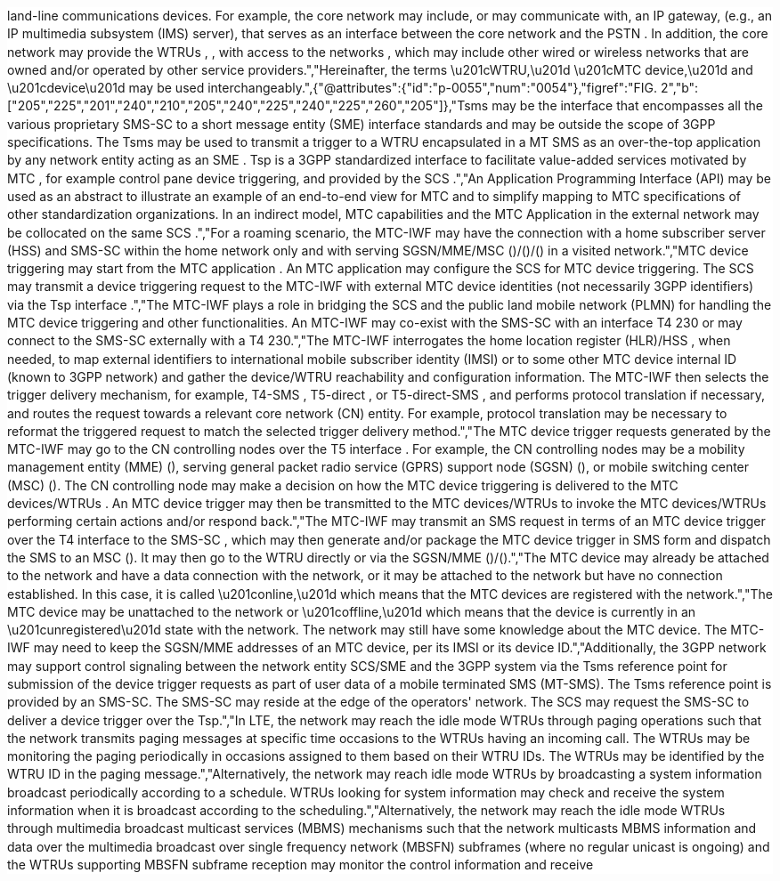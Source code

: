 land-line communications devices. For example, the core network  may include, or may communicate with, an IP gateway, (e.g., an IP multimedia subsystem (IMS) server), that serves as an interface between the core network  and the PSTN . In addition, the core network  may provide the WTRUs , , with access to the networks , which may include other wired or wireless networks that are owned and\/or operated by other service providers.","Hereinafter, the terms \u201cWTRU,\u201d \u201cMTC device,\u201d and \u201cdevice\u201d may be used interchangeably.",{"@attributes":{"id":"p-0055","num":"0054"},"figref":"FIG. 2","b":["205","225","201","240","210","205","240","225","240","225","260","205"]},"Tsms  may be the interface that encompasses all the various proprietary SMS-SC  to a short message entity (SME) interface  standards and may be outside the scope of 3GPP specifications. The Tsms  may be used to transmit a trigger to a WTRU  encapsulated in a MT SMS as an over-the-top application by any network entity acting as an SME . Tsp  is a 3GPP standardized interface to facilitate value-added services motivated by MTC , for example control pane device triggering, and provided by the SCS .","An Application Programming Interface (API) may be used as an abstract to illustrate an example of an end-to-end view for MTC and to simplify mapping to MTC specifications of other standardization organizations. In an indirect model, MTC capabilities and the MTC Application in the external network may be collocated on the same SCS .","For a roaming scenario, the MTC-IWF  may have the connection with a home subscriber server (HSS)  and SMS-SC  within the home network only and with serving SGSN\/MME\/MSC ()\/()\/() in a visited network.","MTC device triggering may start from the MTC application . An MTC application  may configure the SCS  for MTC device triggering. The SCS  may transmit a device triggering request to the MTC-IWF  with external MTC device identities (not necessarily 3GPP identifiers) via the Tsp interface .","The MTC-IWF  plays a role in bridging the SCS  and the public land mobile network (PLMN) for handling the MTC device triggering and other functionalities. An MTC-IWF  may co-exist with the SMS-SC  with an interface T4 230 or may connect to the SMS-SC  externally with a T4 230.","The MTC-IWF  interrogates the home location register (HLR)\/HSS , when needed, to map external identifiers to international mobile subscriber identity (IMSI) or to some other MTC device internal ID (known to 3GPP network) and gather the device\/WTRU  reachability and configuration information. The MTC-IWF  then selects the trigger delivery mechanism, for example, T4-SMS , T5-direct , or T5-direct-SMS , and performs protocol translation if necessary, and routes the request towards a relevant core network (CN) entity. For example, protocol translation may be necessary to reformat the triggered request to match the selected trigger delivery method.","The MTC device trigger requests generated by the MTC-IWF  may go to the CN controlling nodes over the T5 interface . For example, the CN controlling nodes may be a mobility management entity (MME) (), serving general packet radio service (GPRS) support node (SGSN) (), or mobile switching center (MSC) (). The CN controlling node may make a decision on how the MTC device triggering is delivered to the MTC devices\/WTRUs . An MTC device trigger may then be transmitted to the MTC devices\/WTRUs  to invoke the MTC devices\/WTRUs  performing certain actions and\/or respond back.","The MTC-IWF  may transmit an SMS request in terms of an MTC device trigger over the T4 interface  to the SMS-SC , which may then generate and\/or package the MTC device trigger in SMS form and dispatch the SMS to an MSC (). It may then go to the WTRU  directly or via the SGSN\/MME ()\/().","The MTC device may already be attached to the network and have a data connection with the network, or it may be attached to the network but have no connection established. In this case, it is called \u201conline,\u201d which means that the MTC devices are registered with the network.","The MTC device may be unattached to the network or \u201coffline,\u201d which means that the device is currently in an \u201cunregistered\u201d state with the network. The network may still have some knowledge about the MTC device. The MTC-IWF may need to keep the SGSN\/MME addresses of an MTC device, per its IMSI or its device ID.","Additionally, the 3GPP network may support control signaling between the network entity SCS\/SME and the 3GPP system via the Tsms reference point for submission of the device trigger requests as part of user data of a mobile terminated SMS (MT-SMS). The Tsms reference point is provided by an SMS-SC. The SMS-SC may reside at the edge of the operators' network. The SCS may request the SMS-SC to deliver a device trigger over the Tsp.","In LTE, the network may reach the idle mode WTRUs through paging operations such that the network transmits paging messages at specific time occasions to the WTRUs having an incoming call. The WTRUs may be monitoring the paging periodically in occasions assigned to them based on their WTRU IDs. The WTRUs may be identified by the WTRU ID in the paging message.","Alternatively, the network may reach idle mode WTRUs by broadcasting a system information broadcast periodically according to a schedule. WTRUs looking for system information may check and receive the system information when it is broadcast according to the scheduling.","Alternatively, the network may reach the idle mode WTRUs through multimedia broadcast multicast services (MBMS) mechanisms such that the network multicasts MBMS information and data over the multimedia broadcast over single frequency network (MBSFN) subframes (where no regular unicast is ongoing) and the WTRUs supporting MBSFN subframe reception may monitor the control information and receive